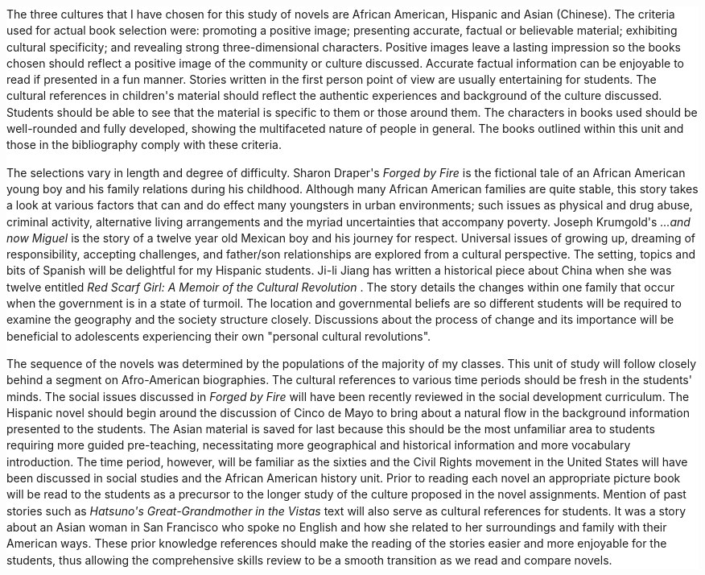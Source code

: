 </p>
<p>
The three cultures that I have chosen for this study of novels are African American, Hispanic and Asian (Chinese).  The criteria used for actual book selection were: promoting a positive image; presenting accurate, factual or believable material; exhibiting cultural specificity; and revealing strong three-dimensional characters.  Positive images leave a lasting impression so the books chosen should reflect a positive image of the community or culture discussed.  Accurate factual information can be enjoyable to read if presented in a fun manner. Stories written in the first person point of view are usually entertaining for students.  The cultural references in children's material should reflect the authentic experiences and background of the culture discussed.  Students should be able to see that the material is specific to them or those around them.  The characters in books used should be well-rounded and fully developed, showing the multifaceted nature of people in general.  The books outlined within this unit and those in the bibliography comply with these criteria.
</p>
<p>
The selections vary in length and degree of difficulty.  Sharon Draper's
<i>
Forged by Fire
</i>
is the fictional tale of an African American young boy and his family relations during his childhood.  Although many African American families are quite stable, this story takes a look at various factors that can and do effect many youngsters in urban environments; such issues as physical and drug abuse, criminal activity, alternative living arrangements and the myriad uncertainties that accompany poverty.  Joseph Krumgold's
<i>
...and now Miguel
</i>
is the story of a twelve year old Mexican boy and his journey for respect.  Universal issues of growing up, dreaming of responsibility, accepting challenges, and father/son relationships are explored from a cultural perspective.  The setting, topics and bits of Spanish will be delightful for my Hispanic students.  Ji-li Jiang has written a historical piece about China when she was twelve entitled
<i>
Red Scarf Girl: A Memoir of the Cultural Revolution
</i>
.  The story details the changes within one family that occur when the government is in a state of turmoil.  The location and governmental beliefs are so different students will be required to examine the geography and the society structure closely.  Discussions about the process of change and its importance will be beneficial to adolescents experiencing their own "personal cultural revolutions".
</p>
<p>
The sequence of the novels was determined by the populations of the majority of my classes.  This unit of study will follow closely behind a segment on Afro-American biographies.  The cultural references to various time periods should be fresh in the students' minds.  The social issues discussed in
<i>
Forged by Fire
</i>
will have been recently reviewed in the social development curriculum.  The Hispanic novel should begin around the discussion of Cinco de Mayo to bring about a natural flow in the background information presented to the students.  The Asian material is saved for last because this should be the most unfamiliar area to students requiring more guided pre-teaching, necessitating more geographical and historical information and more vocabulary introduction.  The time period, however, will be familiar as the sixties and the Civil Rights movement in the United States will have been discussed in social studies and the African American history unit.  Prior to reading each novel an appropriate picture book will be read to the students as a precursor to the longer study of the culture proposed in the novel assignments.  Mention of past stories such as
<i>
Hatsuno's Great-Grandmother in the Vistas
</i>
text will also serve as cultural references for students.  It was a story about an Asian woman in San Francisco who spoke no English and how she related to her surroundings and family with their American ways.  These prior knowledge references should make the reading of the stories easier and more enjoyable for the students, thus allowing the comprehensive skills review to be a smooth transition as we read and compare novels.
</p>